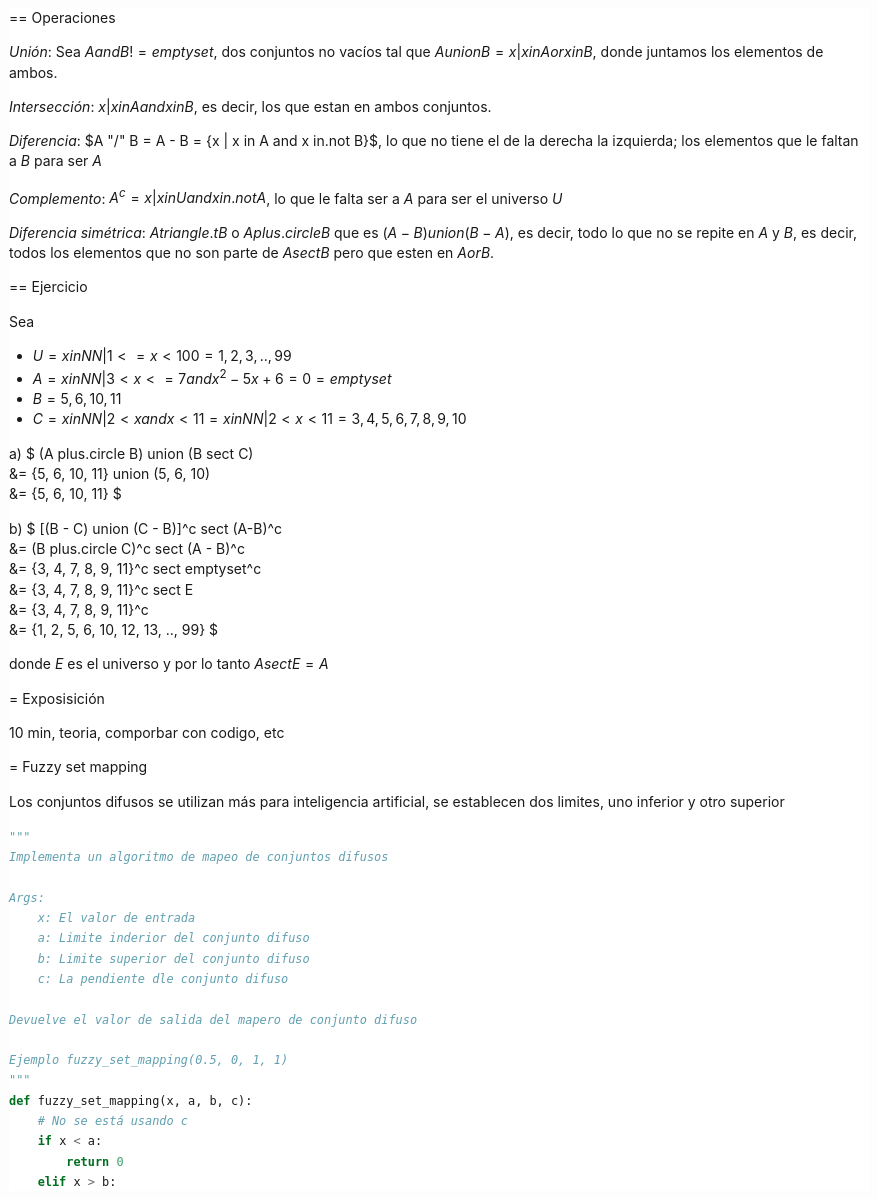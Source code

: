 
== Operaciones

*Unión*: Sea $A and B != emptyset$, dos conjuntos no vacíos tal que $A union B = {x | x in A or x in B}$, donde juntamos los elementos de ambos.

*Intersección*: ${x | x in A and x in B}$, es decir, los que estan en ambos conjuntos.

*Diferencia*: $A "/" B = A - B = {x | x in A and x in.not B}$, lo que no tiene el de la derecha la izquierda; los elementos que le faltan a $B$ para ser $A$

*Complemento*: $A^c = {x | x in U and x in.not A}$, lo que le falta ser a $A$ para ser el universo $U$ 

*Diferencia simétrica*: $A triangle.t B$ o $A plus.circle B$ que es $(A - B) union (B - A)$, es decir, todo lo que no se repite en $A$ y $B$, es decir, todos los elementos que no son parte de $A sect B$ pero que esten en $A or B$.

== Ejercicio

Sea 
- $U = {x in NN | 1 <= x < 100} = {1, 2, 3, .., 99}$
- $A = {x in NN | 3 < x <= 7 and x^2 - 5x + 6 = 0} = emptyset$
- $B = {5, 6, 10, 11}$
- $C = {x in NN | 2 < x and x < 11} = {x in NN | 2 < x < 11} = {3, 4, 5, 6, 7, 8, 9, 10}$

a) $
(A plus.circle B) union (B sect C)\
&= {5, 6, 10, 11} union (5, 6, 10)\
&= {5, 6, 10, 11}
$

b) $
[(B - C) union (C - B)]^c sect (A-B)^c\
&= (B plus.circle C)^c sect (A - B)^c\
&= {3, 4, 7, 8, 9, 11}^c sect emptyset^c\
&= {3, 4, 7, 8, 9, 11}^c sect E\
&= {3, 4, 7, 8, 9, 11}^c\
&= {1, 2, 5, 6, 10, 12, 13, .., 99}
$

donde $E$ es el universo y por lo tanto $A sect E = A$

= Exposisición 

10 min, teoria, comporbar con codigo, etc

= Fuzzy set mapping

Los conjuntos difusos se utilizan más para inteligencia artificial, se establecen dos limites, uno inferior y otro superior

```python
"""
Implementa un algoritmo de mapeo de conjuntos difusos

Args:
    x: El valor de entrada
    a: Limite inderior del conjunto difuso
    b: Limite superior del conjunto difuso
    c: La pendiente dle conjunto difuso

Devuelve el valor de salida del mapero de conjunto difuso

Ejemplo fuzzy_set_mapping(0.5, 0, 1, 1)
"""
def fuzzy_set_mapping(x, a, b, c):
    # No se está usando c
    if x < a:
        return 0
    elif x > b:
```